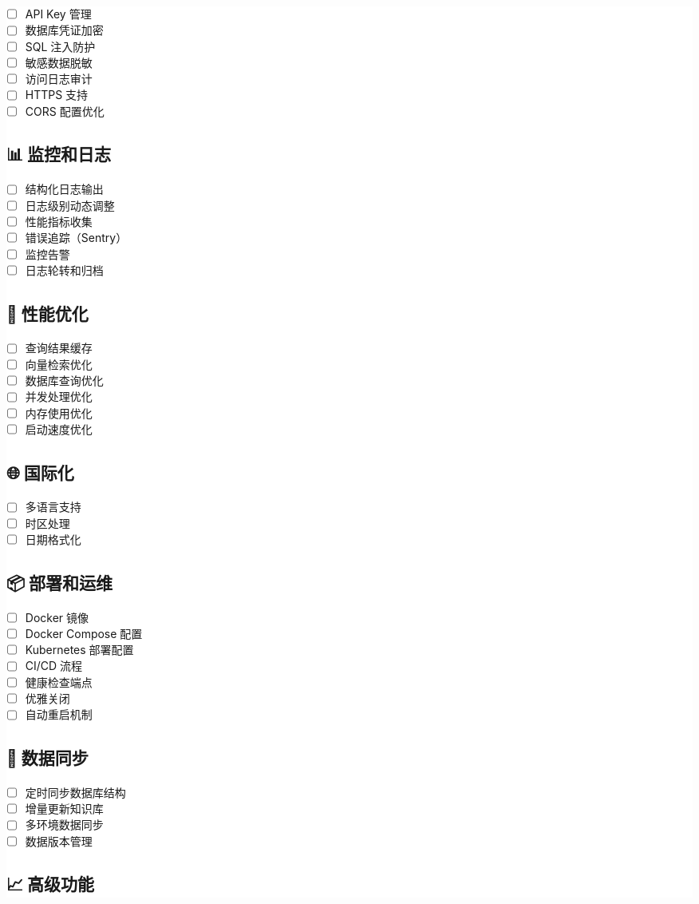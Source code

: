 - [ ] API Key 管理
- [ ] 数据库凭证加密
- [ ] SQL 注入防护
- [ ] 敏感数据脱敏
- [ ] 访问日志审计
- [ ] HTTPS 支持
- [ ] CORS 配置优化

## 📊 监控和日志

- [ ] 结构化日志输出
- [ ] 日志级别动态调整
- [ ] 性能指标收集
- [ ] 错误追踪（Sentry）
- [ ] 监控告警
- [ ] 日志轮转和归档

## 🚀 性能优化

- [ ] 查询结果缓存
- [ ] 向量检索优化
- [ ] 数据库查询优化
- [ ] 并发处理优化
- [ ] 内存使用优化
- [ ] 启动速度优化

## 🌐 国际化

- [ ] 多语言支持
- [ ] 时区处理
- [ ] 日期格式化

## 📦 部署和运维

- [ ] Docker 镜像
- [ ] Docker Compose 配置
- [ ] Kubernetes 部署配置
- [ ] CI/CD 流程
- [ ] 健康检查端点
- [ ] 优雅关闭
- [ ] 自动重启机制

## 🔄 数据同步

- [ ] 定时同步数据库结构
- [ ] 增量更新知识库
- [ ] 多环境数据同步
- [ ] 数据版本管理

## 📈 高级功能
